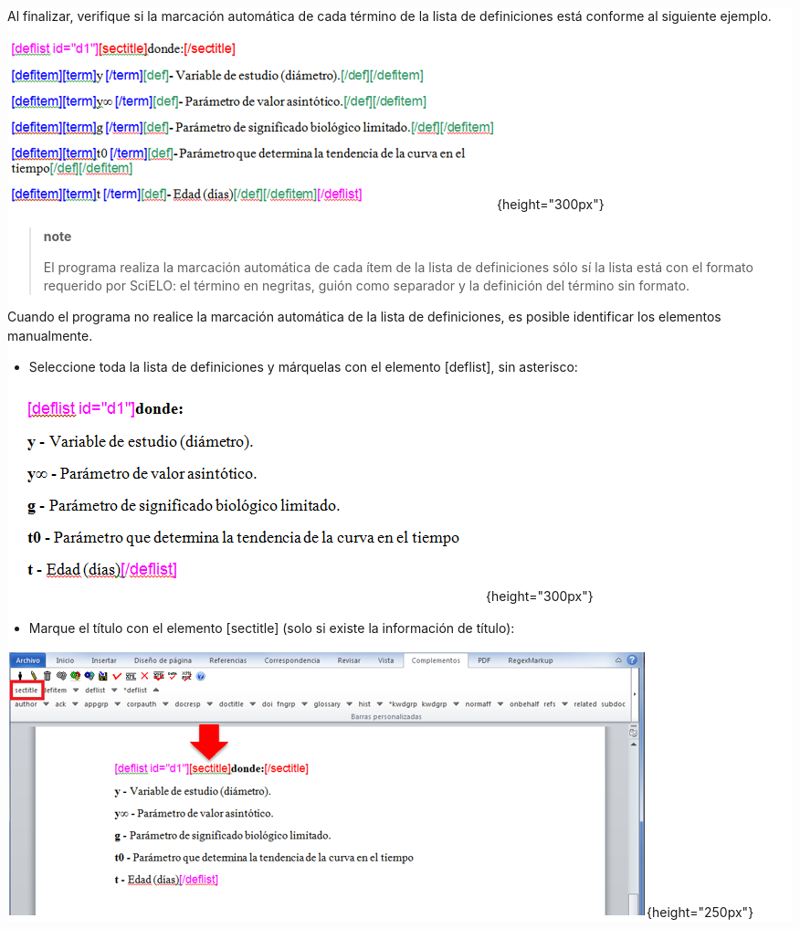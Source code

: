 Al finalizar, verifique si la marcación automática de cada término de la
lista de definiciones está conforme al siguiente ejemplo.

![image](img/es_doc-mkp-deflist.png){height="300px"}

> **note**
>
> El programa realiza la marcación automática de cada ítem de la lista
> de definiciones sólo sí la lista está con el formato requerido por
> SciELO: el término en negritas, guión como separador y la definición
> del término sin formato.

Cuando el programa no realice la marcación automática de la lista de
definiciones, es posible identificar los elementos manualmente.

-   Seleccione toda la lista de definiciones y márquelas con el elemento
    \[deflist\], sin asterisco:

![image](img/es_doc-mkp-mandef1.png){height="300px"}

-   Marque el título con el elemento \[sectitle\] (solo si existe la
    información de título):

![image](img/es_doc-mkp-defsect.png){height="250px"}
